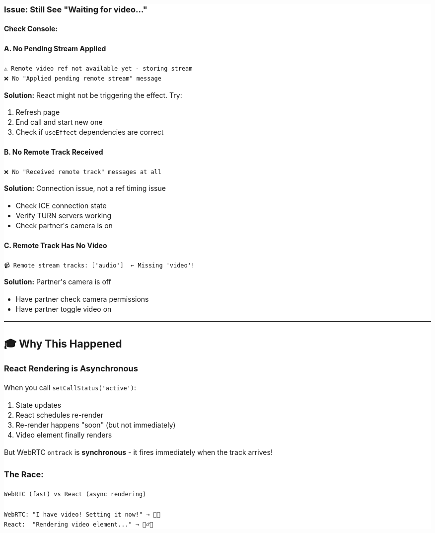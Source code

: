 ### **Issue: Still See "Waiting for video..."**

**Check Console:**

#### A. No Pending Stream Applied
```
⚠️ Remote video ref not available yet - storing stream
❌ No "Applied pending remote stream" message
```

**Solution:** React might not be triggering the effect. Try:
1. Refresh page
2. End call and start new one
3. Check if `useEffect` dependencies are correct

#### B. No Remote Track Received
```
❌ No "Received remote track" messages at all
```

**Solution:** Connection issue, not a ref timing issue
- Check ICE connection state
- Verify TURN servers working
- Check partner's camera is on

#### C. Remote Track Has No Video
```
📹 Remote stream tracks: ['audio']  ← Missing 'video'!
```

**Solution:** Partner's camera is off
- Have partner check camera permissions
- Have partner toggle video on

---

## 🎓 Why This Happened

### **React Rendering is Asynchronous**

When you call `setCallStatus('active')`:
1. State updates
2. React schedules re-render
3. Re-render happens "soon" (but not immediately)
4. Video element finally renders

But WebRTC `ontrack` is **synchronous** - it fires immediately when the track arrives!

### **The Race:**
```
WebRTC (fast) vs React (async rendering)

WebRTC: "I have video! Setting it now!" → 🏃💨
React:  "Rendering video element..." → 🚶‍♂️💨
```
